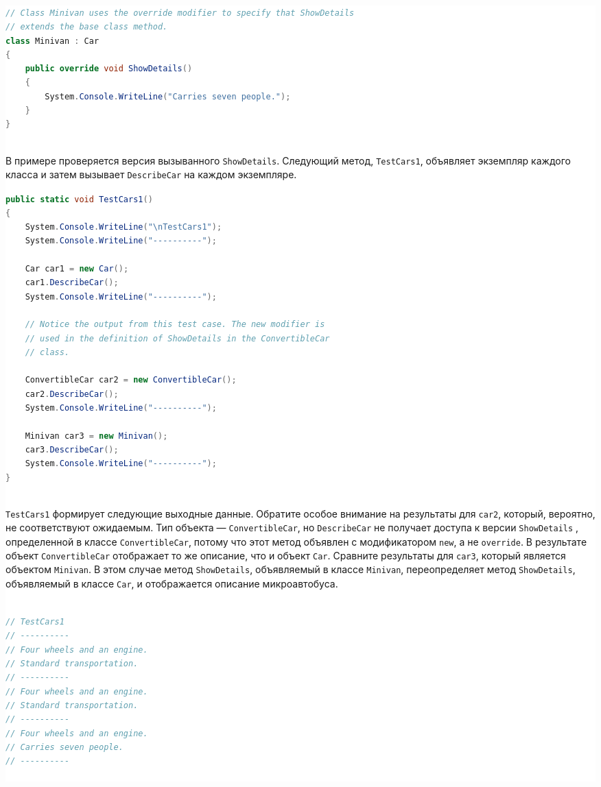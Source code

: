 ```c#  
// Class Minivan uses the override modifier to specify that ShowDetails  
// extends the base class method.  
class Minivan : Car  
{  
    public override void ShowDetails()  
    {  
        System.Console.WriteLine("Carries seven people.");  
    }  
}  
  
```  
  
 В примере проверяется версия вызыванного `ShowDetails`.  Следующий метод, `TestCars1`, объявляет экземпляр каждого класса и затем вызывает `DescribeCar` на каждом экземпляре.  
  
```c#  
public static void TestCars1()  
{  
    System.Console.WriteLine("\nTestCars1");  
    System.Console.WriteLine("----------");  
  
    Car car1 = new Car();  
    car1.DescribeCar();  
    System.Console.WriteLine("----------");  
  
    // Notice the output from this test case. The new modifier is  
    // used in the definition of ShowDetails in the ConvertibleCar  
    // class.    
  
    ConvertibleCar car2 = new ConvertibleCar();  
    car2.DescribeCar();  
    System.Console.WriteLine("----------");  
  
    Minivan car3 = new Minivan();  
    car3.DescribeCar();  
    System.Console.WriteLine("----------");  
}  
  
```  
  
 `TestCars1` формирует следующие выходные данные.  Обратите особое внимание на результаты для `car2`, который, вероятно, не соответствуют ожидаемым.  Тип объекта — `ConvertibleCar`, но `DescribeCar` не получает доступа к версии `ShowDetails` , определенной в классе `ConvertibleCar`, потому что этот метод объявлен с модификатором `new`, а не `override`.  В результате объект `ConvertibleCar` отображает то же описание, что и объект `Car`.  Сравните результаты для `car3`, который является объектом `Minivan`.  В этом случае метод `ShowDetails`, объявляемый в классе `Minivan`, переопределяет метод `ShowDetails`, объявляемый в классе `Car`, и отображается описание микроавтобуса.  
  
```c#  
  
// TestCars1  
// ----------  
// Four wheels and an engine.  
// Standard transportation.  
// ----------  
// Four wheels and an engine.  
// Standard transportation.  
// ----------  
// Four wheels and an engine.  
// Carries seven people.  
// ----------  
  
```  
  